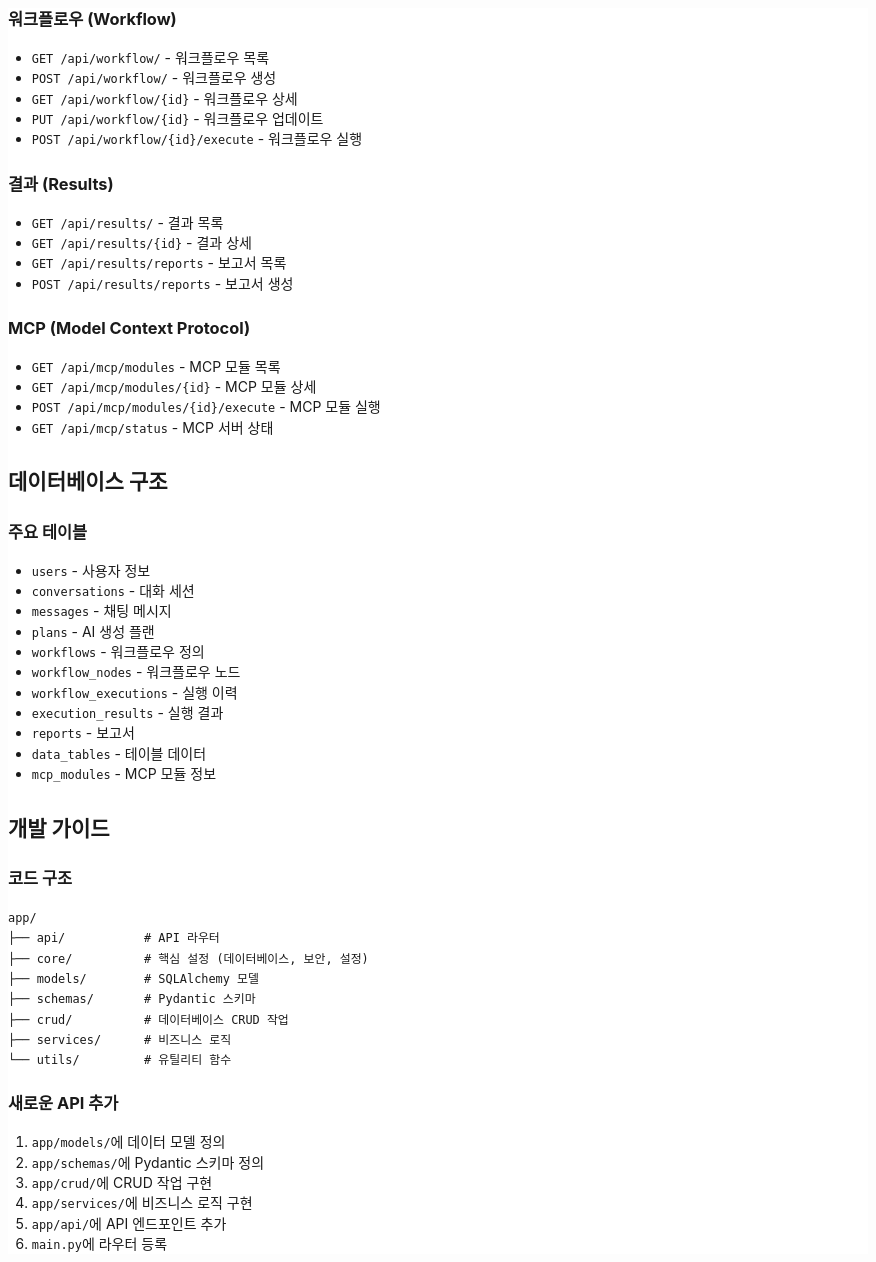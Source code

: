 ### 워크플로우 (Workflow)
- `GET /api/workflow/` - 워크플로우 목록
- `POST /api/workflow/` - 워크플로우 생성
- `GET /api/workflow/{id}` - 워크플로우 상세
- `PUT /api/workflow/{id}` - 워크플로우 업데이트
- `POST /api/workflow/{id}/execute` - 워크플로우 실행

### 결과 (Results)
- `GET /api/results/` - 결과 목록
- `GET /api/results/{id}` - 결과 상세
- `GET /api/results/reports` - 보고서 목록
- `POST /api/results/reports` - 보고서 생성

### MCP (Model Context Protocol)
- `GET /api/mcp/modules` - MCP 모듈 목록
- `GET /api/mcp/modules/{id}` - MCP 모듈 상세
- `POST /api/mcp/modules/{id}/execute` - MCP 모듈 실행
- `GET /api/mcp/status` - MCP 서버 상태

## 데이터베이스 구조

### 주요 테이블
- `users` - 사용자 정보
- `conversations` - 대화 세션
- `messages` - 채팅 메시지
- `plans` - AI 생성 플랜
- `workflows` - 워크플로우 정의
- `workflow_nodes` - 워크플로우 노드
- `workflow_executions` - 실행 이력
- `execution_results` - 실행 결과
- `reports` - 보고서
- `data_tables` - 테이블 데이터
- `mcp_modules` - MCP 모듈 정보

## 개발 가이드

### 코드 구조
```
app/
├── api/           # API 라우터
├── core/          # 핵심 설정 (데이터베이스, 보안, 설정)
├── models/        # SQLAlchemy 모델
├── schemas/       # Pydantic 스키마
├── crud/          # 데이터베이스 CRUD 작업
├── services/      # 비즈니스 로직
└── utils/         # 유틸리티 함수
```

### 새로운 API 추가
1. `app/models/`에 데이터 모델 정의
2. `app/schemas/`에 Pydantic 스키마 정의
3. `app/crud/`에 CRUD 작업 구현
4. `app/services/`에 비즈니스 로직 구현
5. `app/api/`에 API 엔드포인트 추가
6. `main.py`에 라우터 등록
